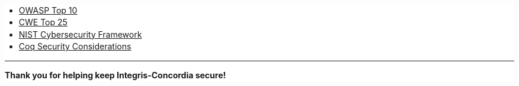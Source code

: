 - [OWASP Top 10](https://owasp.org/www-project-top-ten/)
- [CWE Top 25](https://cwe.mitre.org/top25/)
- [NIST Cybersecurity Framework](https://www.nist.gov/cyberframework)
- [Coq Security Considerations](https://coq.inria.fr/refman/practical-tools/extraction.html#extraction-limitations)

-----

**Thank you for helping keep Integris-Concordia secure!**
